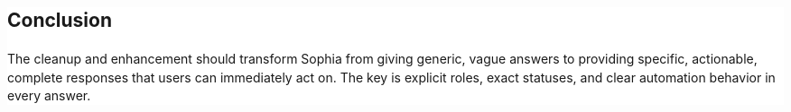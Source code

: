 
## Conclusion

The cleanup and enhancement should transform Sophia from giving generic, vague answers to providing specific, actionable, complete responses that users can immediately act on. The key is explicit roles, exact statuses, and clear automation behavior in every answer.
